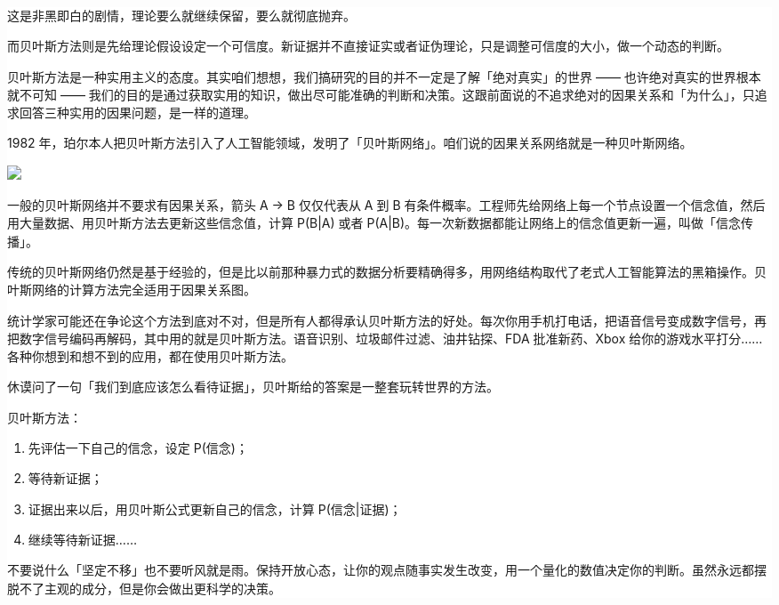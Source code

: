 这是非黑即白的剧情，理论要么就继续保留，要么就彻底抛弃。

而贝叶斯方法则是先给理论假设设定一个可信度。新证据并不直接证实或者证伪理论，只是调整可信度的大小，做一个动态的判断。

贝叶斯方法是一种实用主义的态度。其实咱们想想，我们搞研究的目的并不一定是了解「绝对真实」的世界 —— 也许绝对真实的世界根本就不可知 —— 我们的目的是通过获取实用的知识，做出尽可能准确的判断和决策。这跟前面说的不追求绝对的因果关系和「为什么」，只追求回答三种实用的因果问题，是一样的道理。

1982 年，珀尔本人把贝叶斯方法引入了人工智能领域，发明了「贝叶斯网络」。咱们说的因果关系网络就是一种贝叶斯网络。

![](https://raw.githubusercontent.com/dalong0514/selfstudy/master/图片链接/万维钢/2019053.jpg)

一般的贝叶斯网络并不要求有因果关系，箭头 A → B 仅仅代表从 A 到 B 有条件概率。工程师先给网络上每一个节点设置一个信念值，然后用大量数据、用贝叶斯方法去更新这些信念值，计算 P(B|A) 或者 P(A|B)。每一次新数据都能让网络上的信念值更新一遍，叫做「信念传播」。

传统的贝叶斯网络仍然是基于经验的，但是比以前那种暴力式的数据分析要精确得多，用网络结构取代了老式人工智能算法的黑箱操作。贝叶斯网络的计算方法完全适用于因果关系图。

统计学家可能还在争论这个方法到底对不对，但是所有人都得承认贝叶斯方法的好处。每次你用手机打电话，把语音信号变成数字信号，再把数字信号编码再解码，其中用的就是贝叶斯方法。语音识别、垃圾邮件过滤、油井钻探、FDA 批准新药、Xbox 给你的游戏水平打分……各种你想到和想不到的应用，都在使用贝叶斯方法。

休谟问了一句「我们到底应该怎么看待证据」，贝叶斯给的答案是一整套玩转世界的方法。

贝叶斯方法：

1. 先评估一下自己的信念，设定 P(信念)；

2. 等待新证据；
3. 证据出来以后，用贝叶斯公式更新自己的信念，计算 P(信念|证据)；
4. 继续等待新证据……

不要说什么「坚定不移」也不要听风就是雨。保持开放心态，让你的观点随事实发生改变，用一个量化的数值决定你的判断。虽然永远都摆脱不了主观的成分，但是你会做出更科学的决策。



